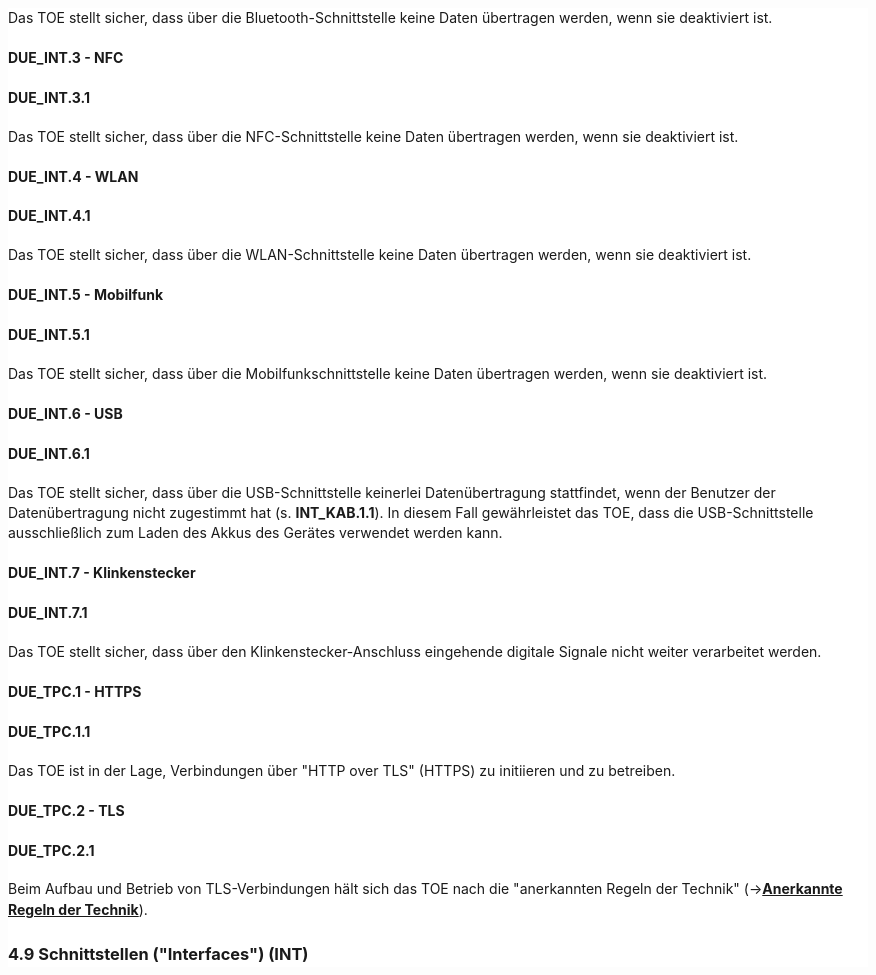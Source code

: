 Das TOE stellt sicher, dass über die Bluetooth-Schnittstelle keine Daten übertragen werden, wenn sie deaktiviert ist.

#### **DUE\_INT.3 - NFC**

#### **DUE\_INT.3.1**

Das TOE stellt sicher, dass über die NFC-Schnittstelle keine Daten übertragen werden, wenn sie deaktiviert ist.

#### **DUE\_INT.4 - WLAN**

#### **DUE\_INT.4.1**

Das TOE stellt sicher, dass über die WLAN-Schnittstelle keine Daten übertragen werden, wenn sie deaktiviert ist.

#### **DUE\_INT.5 - Mobilfunk**

#### **DUE\_INT.5.1**

Das TOE stellt sicher, dass über die Mobilfunkschnittstelle keine Daten übertragen werden, wenn sie deaktiviert ist.

#### **DUE\_INT.6 - USB**

#### **DUE\_INT.6.1**

Das TOE stellt sicher, dass über die USB-Schnittstelle keinerlei Datenübertragung stattfindet, wenn der Benutzer der Datenübertragung nicht zugestimmt hat (s. **INT\_KAB.1.1**). In diesem Fall gewährleistet das TOE, dass die USB-Schnittstelle ausschließlich zum Laden des Akkus des Gerätes verwendet werden kann.

#### **DUE\_INT.7 - Klinkenstecker**

#### **DUE\_INT.7.1**

Das TOE stellt sicher, dass über den Klinkenstecker-Anschluss eingehende digitale Signale nicht weiter verarbeitet werden.

#### **DUE\_TPC.1 - HTTPS**

#### DUE\_TPC.1.1

Das TOE ist in der Lage, Verbindungen über "HTTP over TLS" (HTTPS) zu initiieren und zu betreiben.

#### **DUE\_TPC.2 - TLS**

#### **DUE\_TPC.2.1**

Beim Aufbau und Betrieb von TLS-Verbindungen hält sich das TOE nach die "anerkannten Regeln der Technik" (→**[Anerkannte Regeln der Technik](#page-34-3)**).

### <span id="page-29-0"></span>4.9 Schnittstellen ("Interfaces") (INT)
